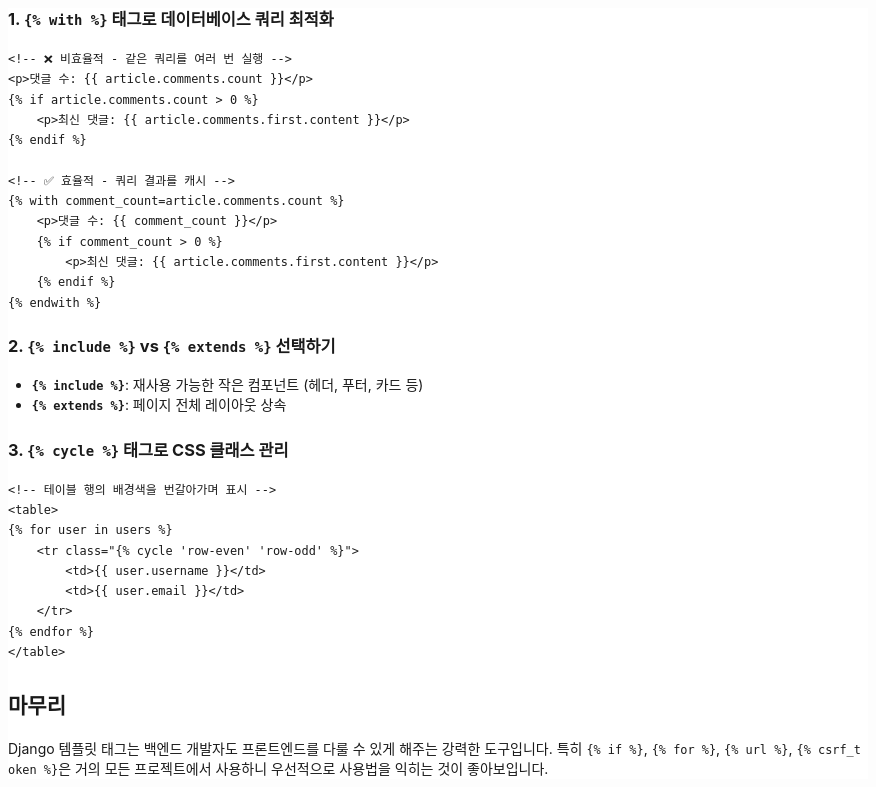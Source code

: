 ### 1. `{% with %}` 태그로 데이터베이스 쿼리 최적화
```django
<!-- ❌ 비효율적 - 같은 쿼리를 여러 번 실행 -->
<p>댓글 수: {{ article.comments.count }}</p>
{% if article.comments.count > 0 %}
    <p>최신 댓글: {{ article.comments.first.content }}</p>
{% endif %}

<!-- ✅ 효율적 - 쿼리 결과를 캐시 -->
{% with comment_count=article.comments.count %}
    <p>댓글 수: {{ comment_count }}</p>
    {% if comment_count > 0 %}
        <p>최신 댓글: {{ article.comments.first.content }}</p>
    {% endif %}
{% endwith %}
```

### 2. `{% include %}` vs `{% extends %}` 선택하기
- **`{% include %}`**: 재사용 가능한 작은 컴포넌트 (헤더, 푸터, 카드 등)
- **`{% extends %}`**: 페이지 전체 레이아웃 상속

### 3. `{% cycle %}` 태그로 CSS 클래스 관리
```django
<!-- 테이블 행의 배경색을 번갈아가며 표시 -->
<table>
{% for user in users %}
    <tr class="{% cycle 'row-even' 'row-odd' %}">
        <td>{{ user.username }}</td>
        <td>{{ user.email }}</td>
    </tr>
{% endfor %}
</table>
```

## 마무리

Django 템플릿 태그는 백엔드 개발자도 프론트엔드를 다룰 수 있게 해주는 강력한 도구입니다. 특히 `{% if %}`, `{% for %}`, `{% url %}`, `{% csrf_token %}`은 거의 모든 프로젝트에서 사용하니 우선적으로 사용법을 익히는 것이 좋아보입니다.
